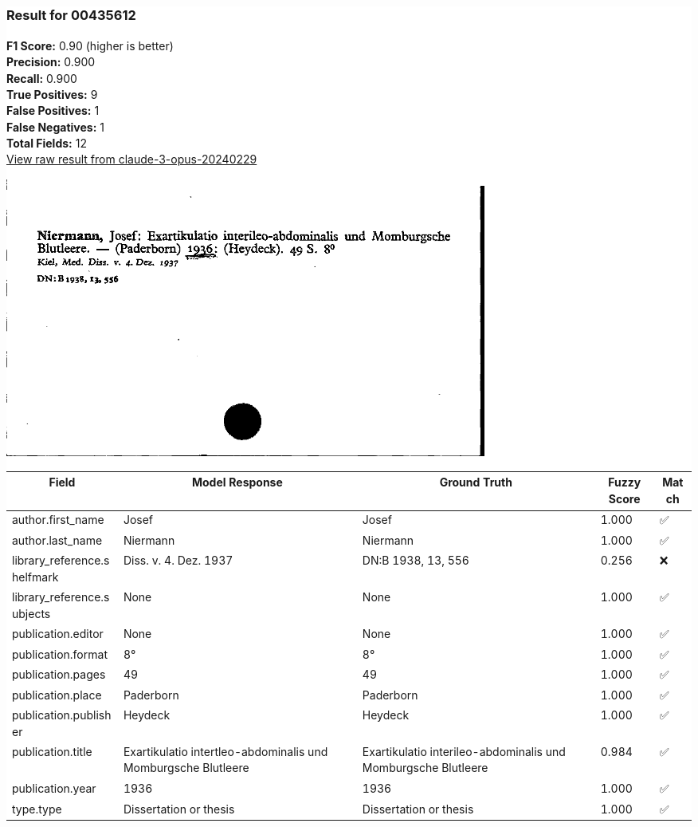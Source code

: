 
### Result for 00435612
**F1 Score:** 0.90 (higher is better)<br>**Precision:** 0.900<br>**Recall:** 0.900<br>**True Positives:** 9<br>**False Positives:** 1<br>**False Negatives:** 1<br>**Total Fields:** 12<br>[View raw result from claude-3-opus-20240229](https://github.com/RISE-UNIBAS/humanities_data_benchmark/blob/main/results/2025-09-24/T0145/request_T0145_00435612.json)

<img src="https://github.com/RISE-UNIBAS/humanities_data_benchmark/blob/main/benchmarks/zettelkatalog/images/00435612.jpg?raw=true" alt="00435612" width="600px">

| Field | Model Response | Ground Truth | Fuzzy Score | Match |
|-------|----------------|--------------|-------------|-------|
| author.first_name | Josef | Josef | 1.000 | ✅ |
| author.last_name | Niermann | Niermann | 1.000 | ✅ |
| library_reference.shelfmark | Diss. v. 4. Dez. 1937 | DN:B 1938, 13, 556 | 0.256 | ❌ |
| library_reference.subjects | None | None | 1.000 | ✅ |
| publication.editor | None | None | 1.000 | ✅ |
| publication.format | 8° | 8° | 1.000 | ✅ |
| publication.pages | 49 | 49 | 1.000 | ✅ |
| publication.place | Paderborn | Paderborn | 1.000 | ✅ |
| publication.publisher | Heydeck | Heydeck | 1.000 | ✅ |
| publication.title | Exartikulatio intertleo-abdominalis und Momburgsche Blutleere | Exartikulatio interileo-abdominalis und Momburgsche Blutleere | 0.984 | ✅ |
| publication.year | 1936 | 1936 | 1.000 | ✅ |
| type.type | Dissertation or thesis | Dissertation or thesis | 1.000 | ✅ |
